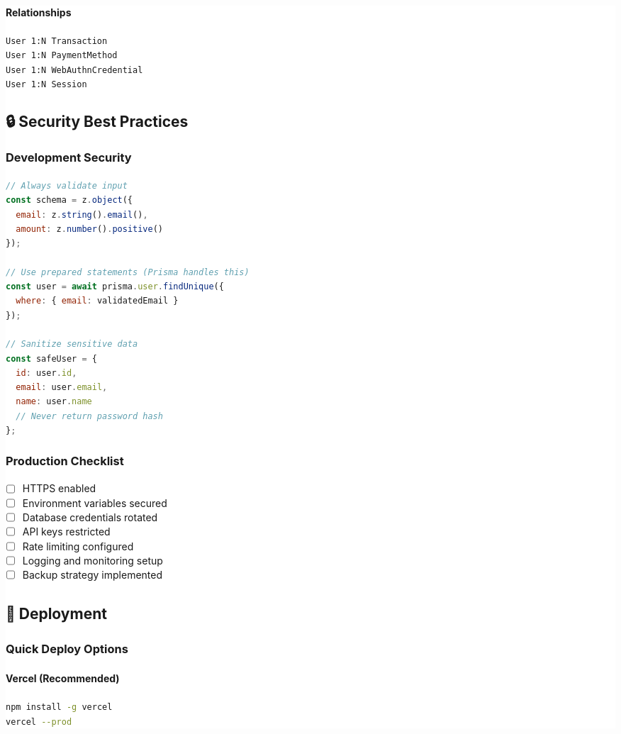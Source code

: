 #### Relationships
```
User 1:N Transaction
User 1:N PaymentMethod
User 1:N WebAuthnCredential
User 1:N Session
```

## 🔒 Security Best Practices

### Development Security
```javascript
// Always validate input
const schema = z.object({
  email: z.string().email(),
  amount: z.number().positive()
});

// Use prepared statements (Prisma handles this)
const user = await prisma.user.findUnique({
  where: { email: validatedEmail }
});

// Sanitize sensitive data
const safeUser = {
  id: user.id,
  email: user.email,
  name: user.name
  // Never return password hash
};
```

### Production Checklist
- [ ] HTTPS enabled
- [ ] Environment variables secured
- [ ] Database credentials rotated
- [ ] API keys restricted
- [ ] Rate limiting configured
- [ ] Logging and monitoring setup
- [ ] Backup strategy implemented

## 🚀 Deployment

### Quick Deploy Options

#### Vercel (Recommended)
```bash
npm install -g vercel
vercel --prod
```
